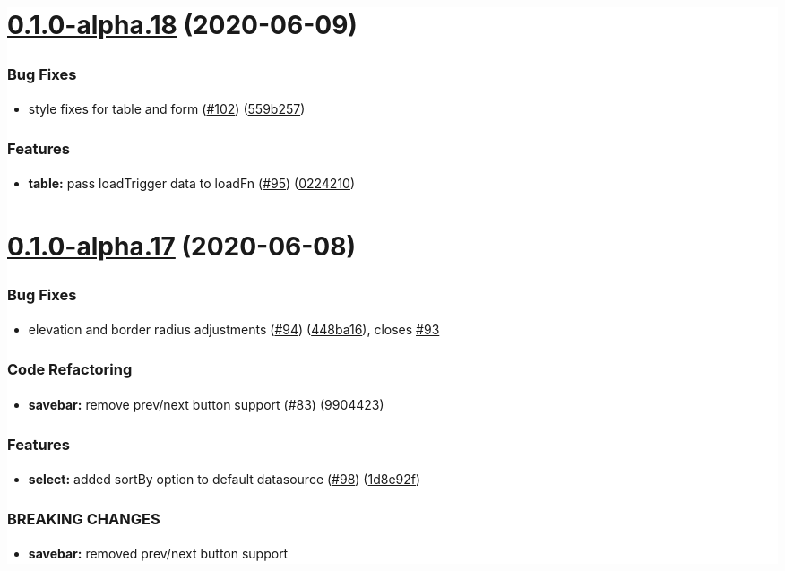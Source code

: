 




# [0.1.0-alpha.18](https://github.com/prosoft-edv/components/compare/@prosoft/components@0.1.0-alpha.17...@prosoft/components@0.1.0-alpha.18) (2020-06-09)


### Bug Fixes

* style fixes for table and form ([#102](https://github.com/prosoft-edv/components/issues/102)) ([559b257](https://github.com/prosoft-edv/components/commit/559b257))


### Features

* **table:** pass loadTrigger data to loadFn ([#95](https://github.com/prosoft-edv/components/issues/95)) ([0224210](https://github.com/prosoft-edv/components/commit/0224210))






# [0.1.0-alpha.17](https://github.com/prosoft-edv/components/compare/@prosoft/components@0.1.0-alpha.16...@prosoft/components@0.1.0-alpha.17) (2020-06-08)


### Bug Fixes

* elevation and border radius adjustments ([#94](https://github.com/prosoft-edv/components/issues/94)) ([448ba16](https://github.com/prosoft-edv/components/commit/448ba16)), closes [#93](https://github.com/prosoft-edv/components/issues/93)


### Code Refactoring

* **savebar:** remove prev/next button support ([#83](https://github.com/prosoft-edv/components/issues/83)) ([9904423](https://github.com/prosoft-edv/components/commit/9904423))


### Features

* **select:** added sortBy option to default datasource ([#98](https://github.com/prosoft-edv/components/issues/98)) ([1d8e92f](https://github.com/prosoft-edv/components/commit/1d8e92f))


### BREAKING CHANGES

* **savebar:** removed prev/next button support






